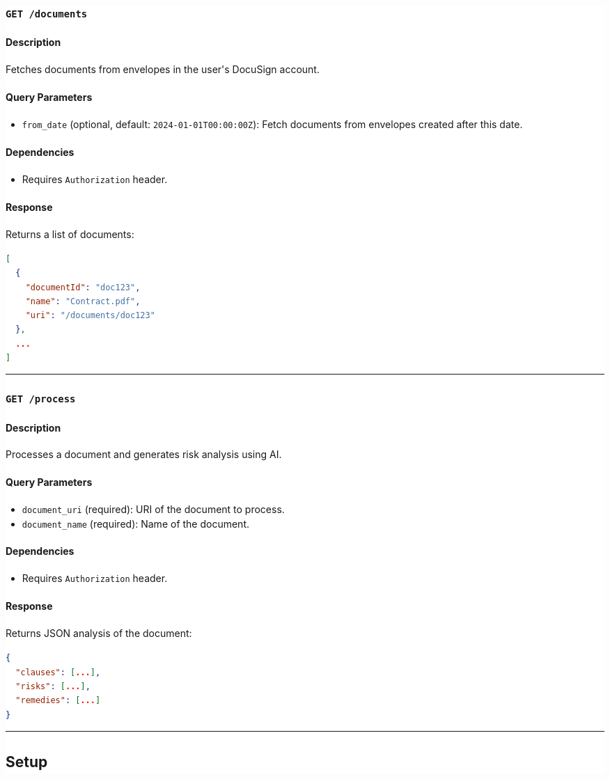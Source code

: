 
### `GET /documents`
#### **Description**
Fetches documents from envelopes in the user's DocuSign account.

#### **Query Parameters**
- `from_date` (optional, default: `2024-01-01T00:00:00Z`): Fetch documents from envelopes created after this date.

#### **Dependencies**
- Requires `Authorization` header.

#### **Response**
Returns a list of documents:
```json
[
  {
    "documentId": "doc123",
    "name": "Contract.pdf",
    "uri": "/documents/doc123"
  },
  ...
]
```

---

### `GET /process`
#### **Description**
Processes a document and generates risk analysis using AI.

#### **Query Parameters**
- `document_uri` (required): URI of the document to process.
- `document_name` (required): Name of the document.

#### **Dependencies**
- Requires `Authorization` header.

#### **Response**
Returns JSON analysis of the document:
```json
{
  "clauses": [...],
  "risks": [...],
  "remedies": [...]
}
```

---

## Setup
